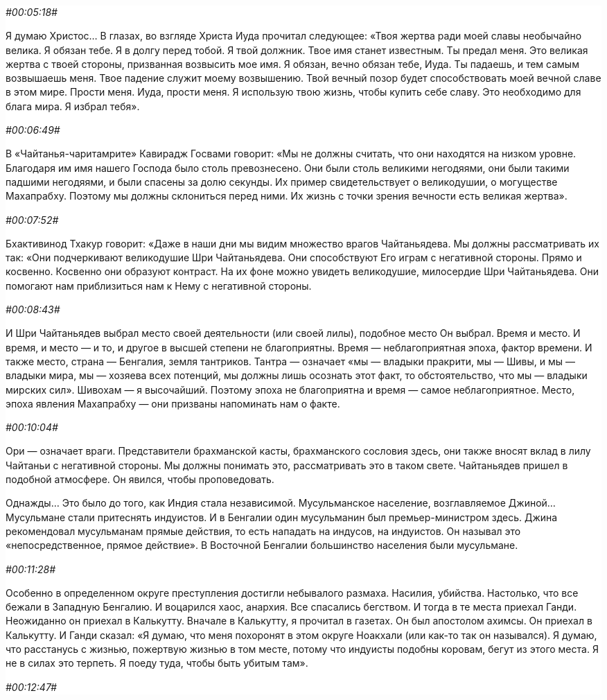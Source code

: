 *#00:05:18#*

Я думаю Христос… В глазах, во взгляде Христа Иуда прочитал следующее: «Твоя жертва ради моей славы необычайно велика. Я обязан тебе. Я в долгу перед тобой. Я твой должник. Твое имя станет известным. Ты предал меня. Это великая жертва с твоей стороны, призванная возвысить мое имя. Я обязан, вечно обязан тебе, Иуда. Ты падаешь, и тем самым возвышаешь меня. Твое падение служит моему возвышению. Твой вечный позор будет способствовать моей вечной славе в этом мире. Прости меня. Иуда, прости меня. Я использую твою жизнь, чтобы купить себе славу. Это необходимо для блага мира. Я избрал тебя».

*#00:06:49#*

В «Чайтанья-чаритамрите» Кавирадж Госвами говорит: «Мы не должны считать, что они находятся на низком уровне. Благодаря им имя нашего Господа было столь превознесено. Они были столь великими негодяями, они были такими падшими негодяями, и были спасены за долю секунды. Их пример свидетельствует о великодушии, о могуществе Махапрабху. Поэтому мы должны склониться перед ними. Их жизнь с точки зрения вечности есть великая жертва».

*#00:07:52#*

Бхактивинод Тхакур говорит: «Даже в наши дни мы видим множество врагов Чайтаньядева. Мы должны рассматривать их так: «Они подчеркивают великодушие Шри Чайтаньядева. Они способствуют Его играм с негативной стороны. Прямо и косвенно. Косвенно они образуют контраст. На их фоне можно увидеть великодушие, милосердие Шри Чайтаньядева. Они помогают нам приблизиться нам к Нему с негативной стороны.

*#00:08:43#*

И Шри Чайтаньядев выбрал место своей деятельности (или своей лилы), подобное место Он выбрал. Время и место. И время, и место — и то, и другое в высшей степени не благоприятны. Время — неблагоприятная эпоха, фактор времени. И также место, страна — Бенгалия, земля тантриков. Тантра — означает «мы — владыки пракрити, мы — Шивы, и мы — владыки мира, мы — хозяева всех потенций, мы должны лишь осознать этот факт, то обстоятельство, что мы — владыки мирских сил». Шивохам — я высочайший. Поэтому эпоха не благоприятна и время — самое неблагоприятное. Место, эпоха явления Махапрабху — они призваны напоминать нам о факте.

*#00:10:04#*

Ори — означает враги. Представители брахманской касты, брахманского сословия здесь, они также вносят вклад в лилу Чайтаньи с негативной стороны. Мы должны понимать это, рассматривать это в таком свете. Чайтаньядев пришел в подобной атмосфере. Он явился, чтобы проповедовать.

Однажды… Это было до того, как Индия стала независимой. Мусульманское население, возглавляемое Джиной… Мусульмане стали притеснять индуистов. И в Бенгалии один мусульманин был премьер-министром здесь. Джина рекомендовал мусульманам прямые действия, то есть нападать на индусов, на индуистов. Он называл это «непосредственное, прямое действие». В Восточной Бенгалии большинство населения были мусульмане.

*#00:11:28#*

Особенно в определенном округе преступления достигли небывалого размаха. Насилия, убийства. Настолько, что все бежали в Западную Бенгалию. И воцарился хаос, анархия. Все спасались бегством. И тогда в те места приехал Ганди. Неожиданно он приехал в Калькутту. Вначале в Калькутту, я прочитал в газетах. Он был апостолом ахимсы. Он приехал в Калькутту. И Ганди сказал: «Я думаю, что меня похоронят в этом округе Ноакхали (или как-то так он назывался). Я думаю, что расстанусь с жизнью, пожертвую жизнью в том месте, потому что индуисты подобны коровам, бегут из этого места. Я не в силах это терпеть. Я поеду туда, чтобы быть убитым там».

*#00:12:47#*
